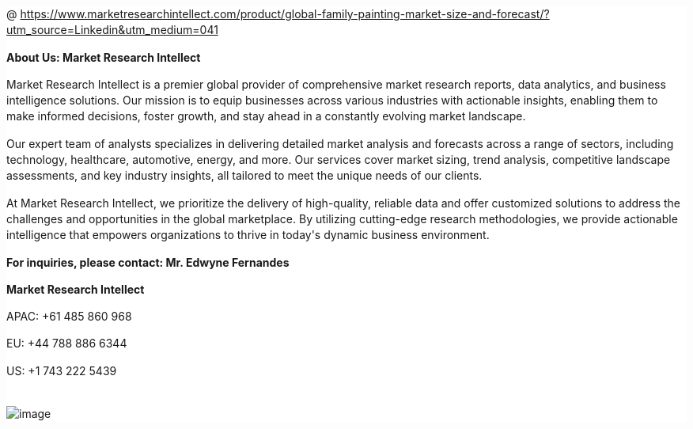 @</strong>&nbsp;<a href="https://www.marketresearchintellect.com/product/global-family-painting-market-size-and-forecast/?utm_source=Linkedin&utm_medium=041">https://www.marketresearchintellect.com/product/global-family-painting-market-size-and-forecast/?utm_source=Linkedin&utm_medium=041</a></span></p><p><strong>About Us: Market Research Intellect</strong></p><p>Market Research Intellect is a premier global provider of comprehensive market research reports, data analytics, and business intelligence solutions. Our mission is to equip businesses across various industries with actionable insights, enabling them to make informed decisions, foster growth, and stay ahead in a constantly evolving market landscape.</p><p>Our expert team of analysts specializes in delivering detailed market analysis and forecasts across a range of sectors, including technology, healthcare, automotive, energy, and more. Our services cover market sizing, trend analysis, competitive landscape assessments, and key industry insights, all tailored to meet the unique needs of our clients.</p><p>At Market Research Intellect, we prioritize the delivery of high-quality, reliable data and offer customized solutions to address the challenges and opportunities in the global marketplace. By utilizing cutting-edge research methodologies, we provide actionable intelligence that empowers organizations to thrive in today's dynamic business environment.</p><p><strong>For inquiries, please contact: Mr. Edwyne Fernandes</strong></p><p><strong>Market Research Intellect</strong></p><p>APAC: +61 485 860 968</p><p>EU: +44 788 886 6344</p><p>US: +1 743 222 5439</p></div><div class="article-main__content" data-test-id="publishing-text-block">&nbsp;</div>
![image](https://github.com/user-attachments/assets/a55a38cc-ba9d-4978-879e-776aed706b1b)
